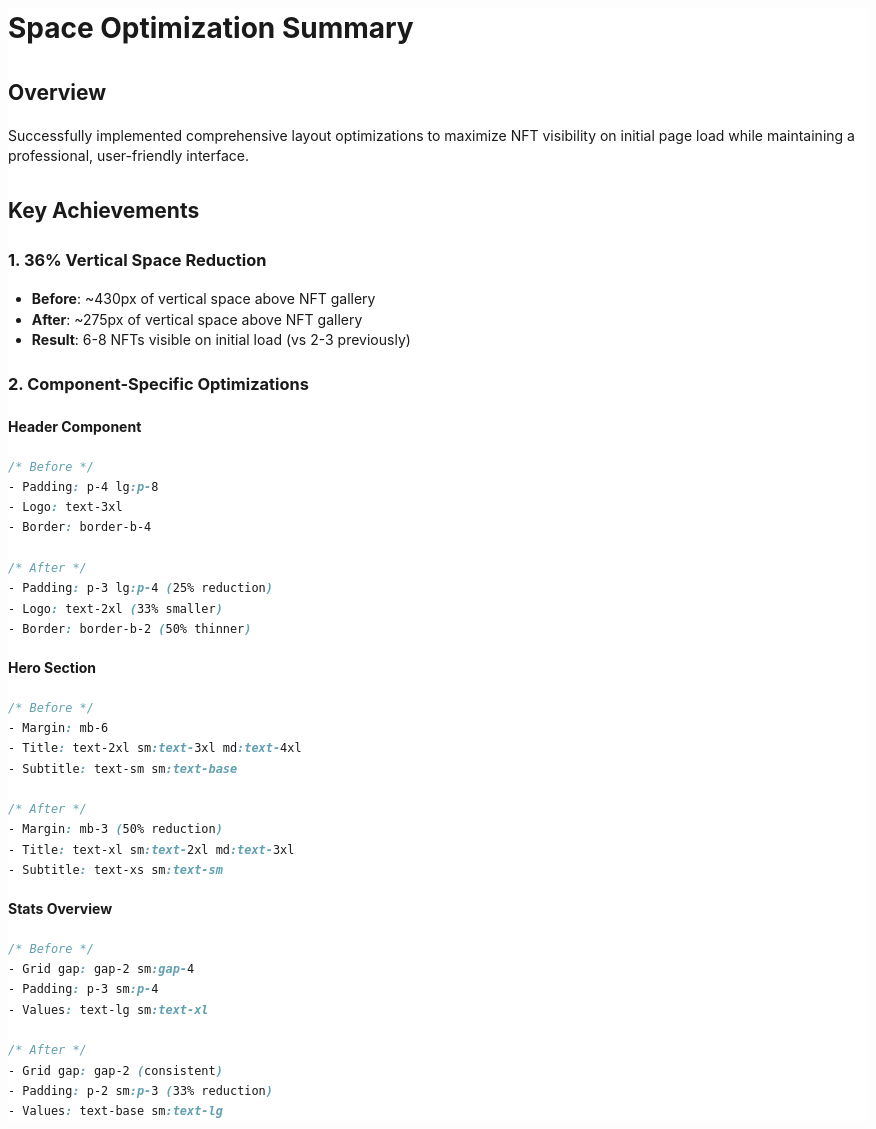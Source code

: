 # Space Optimization Summary

## Overview
Successfully implemented comprehensive layout optimizations to maximize NFT visibility on initial page load while maintaining a professional, user-friendly interface.

## Key Achievements

### 1. **36% Vertical Space Reduction**
- **Before**: ~430px of vertical space above NFT gallery
- **After**: ~275px of vertical space above NFT gallery
- **Result**: 6-8 NFTs visible on initial load (vs 2-3 previously)

### 2. **Component-Specific Optimizations**

#### Header Component
```css
/* Before */
- Padding: p-4 lg:p-8
- Logo: text-3xl
- Border: border-b-4

/* After */
- Padding: p-3 lg:p-4 (25% reduction)
- Logo: text-2xl (33% smaller)
- Border: border-b-2 (50% thinner)
```

#### Hero Section
```css
/* Before */
- Margin: mb-6
- Title: text-2xl sm:text-3xl md:text-4xl
- Subtitle: text-sm sm:text-base

/* After */
- Margin: mb-3 (50% reduction)
- Title: text-xl sm:text-2xl md:text-3xl
- Subtitle: text-xs sm:text-sm
```

#### Stats Overview
```css
/* Before */
- Grid gap: gap-2 sm:gap-4
- Padding: p-3 sm:p-4
- Values: text-lg sm:text-xl

/* After */
- Grid gap: gap-2 (consistent)
- Padding: p-2 sm:p-3 (33% reduction)
- Values: text-base sm:text-lg
```
